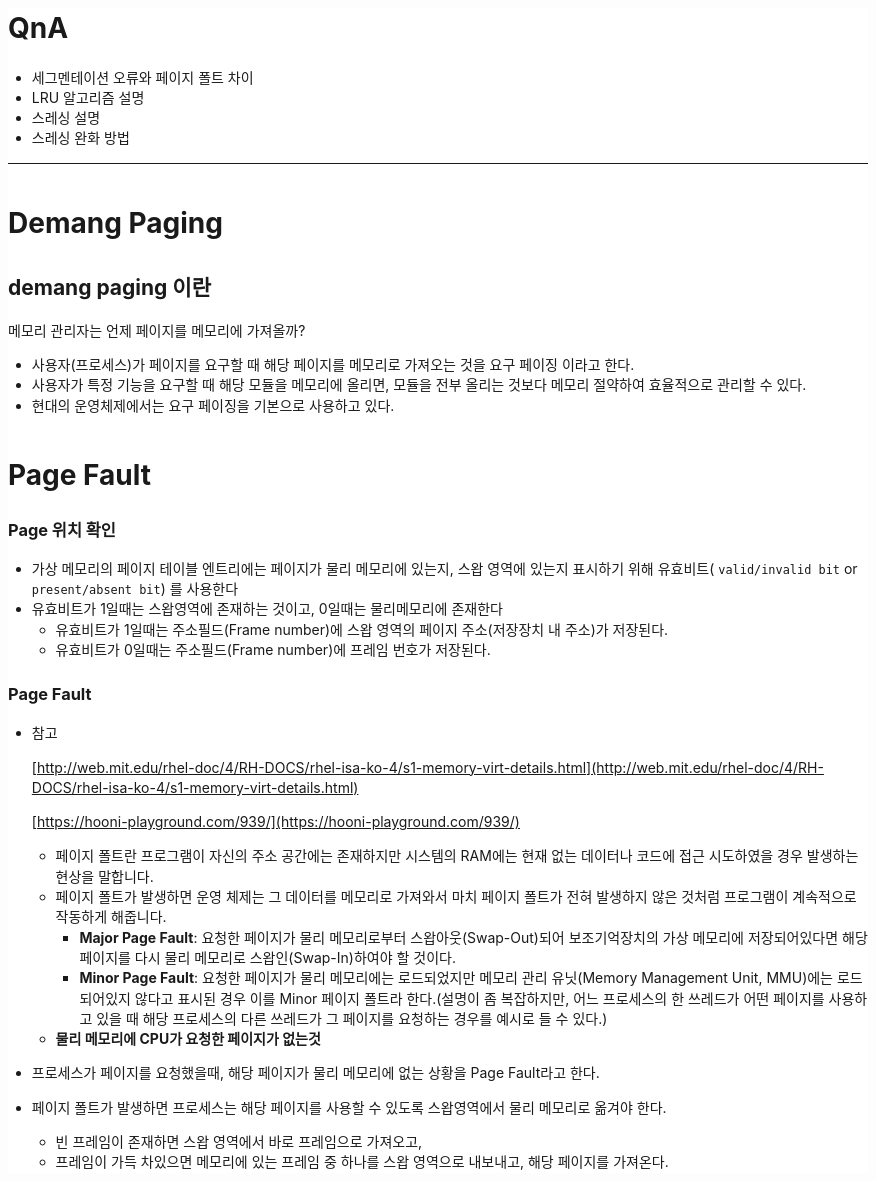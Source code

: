 # QnA

- 세그멘테이션 오류와 페이지 폴트 차이
- LRU 알고리즘 설명
- 스레싱 설명
- 스레싱 완화 방법

---
# Demang Paging

## demang paging 이란

메모리 관리자는 언제 페이지를 메모리에 가져올까?

- 사용자(프로세스)가 페이지를 요구할 때 해당 페이지를 메모리로 가져오는 것을 요구 페이징 이라고 한다.
- 사용자가 특정 기능을 요구할 때 해당 모듈을 메모리에 올리면, 모듈을 전부 올리는 것보다 메모리 절약하여 효율적으로 관리할 수 있다.
- 현대의 운영체제에서는 요구 페이징을 기본으로 사용하고 있다.

# Page Fault

### Page 위치 확인

- 가상 메모리의 페이지 테이블 엔트리에는 페이지가 물리 메모리에 있는지, 스왑 영역에 있는지 표시하기 위해 유효비트( `valid/invalid bit` or `present/absent bit`) 를 사용한다
- 유효비트가 1일때는 스왑영역에 존재하는 것이고, 0일때는 물리메모리에 존재한다
    - 유효비트가 1일때는 주소필드(Frame number)에 스왑 영역의 페이지 주소(저장장치 내 주소)가 저장된다.
    - 유효비트가 0일때는 주소필드(Frame number)에 프레임 번호가 저장된다.

### Page Fault

- 참고
    
    [http://web.mit.edu/rhel-doc/4/RH-DOCS/rhel-isa-ko-4/s1-memory-virt-details.html](http://web.mit.edu/rhel-doc/4/RH-DOCS/rhel-isa-ko-4/s1-memory-virt-details.html)
    
    [https://hooni-playground.com/939/](https://hooni-playground.com/939/)
    
    - 페이지 폴트란 프로그램이 자신의 주소 공간에는 존재하지만 시스템의 RAM에는 현재 없는 데이터나 코드에 접근 시도하였을 경우 발생하는 현상을 말합니다.
    - 페이지 폴트가 발생하면 운영 체제는 그 데이터를 메모리로 가져와서 마치 페이지 폴트가 전혀 발생하지 않은 것처럼 프로그램이 계속적으로 작동하게 해줍니다.
        - **Major Page Fault**: 요청한 페이지가 물리 메모리로부터 스왑아웃(Swap-Out)되어 보조기억장치의 가상 메모리에 저장되어있다면 해당 페이지를 다시 물리 메모리로 스왑인(Swap-In)하여야 할 것이다.
        - **Minor Page Fault**: 요청한 페이지가 물리 메모리에는 로드되었지만 메모리 관리 유닛(Memory Management Unit, MMU)에는 로드되어있지 않다고 표시된 경우 이를 Minor 페이지 폴트라 한다.(설명이 좀 복잡하지만, 어느 프로세스의 한 쓰레드가 어떤 페이지를 사용하고 있을 때 해당 프로세스의 다른 쓰레드가 그 페이지를 요청하는 경우를 예시로 들 수 있다.)
    - **물리 메모리에 CPU가 요청한 페이지가 없는것**
- 프로세스가 페이지를 요청했을때, 해당 페이지가 물리 메모리에 없는 상황을 Page Fault라고 한다.
- 페이지 폴트가 발생하면 프로세스는 해당 페이지를 사용할 수 있도록 스왑영역에서 물리 메모리로 옮겨야 한다.
    - 빈 프레임이 존재하면 스왑 영역에서 바로 프레임으로 가져오고,
    - 프레임이 가득 차있으면 메모리에 있는 프레임 중 하나를 스왑 영역으로 내보내고, 해당 페이지를 가져온다.
